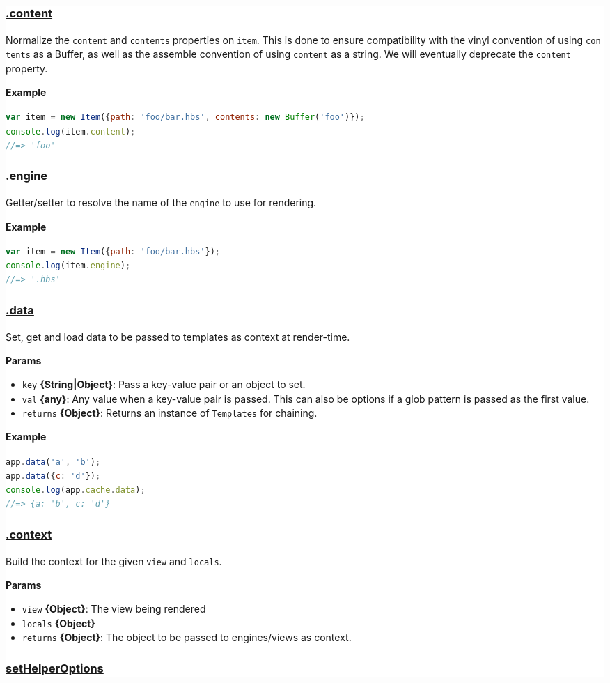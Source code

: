 ### [.content](node_modules/vinyl-item/index.js#L215)

Normalize the `content` and `contents` properties on `item`. This is done to ensure compatibility with the vinyl convention of using `contents` as a Buffer, as well as the assemble convention of using `content` as a string. We will eventually deprecate the `content` property.

**Example**

```js
var item = new Item({path: 'foo/bar.hbs', contents: new Buffer('foo')});
console.log(item.content);
//=> 'foo'
```

### [.engine](node_modules/vinyl-item/index.js#L237)

Getter/setter to resolve the name of the `engine` to use for rendering.

**Example**

```js
var item = new Item({path: 'foo/bar.hbs'});
console.log(item.engine);
//=> '.hbs'
```

### [.data](lib/plugins/context.js#L42)

Set, get and load data to be passed to templates as context at render-time.

**Params**

* `key` **{String|Object}**: Pass a key-value pair or an object to set.
* `val` **{any}**: Any value when a key-value pair is passed. This can also be options if a glob pattern is passed as the first value.
* `returns` **{Object}**: Returns an instance of `Templates` for chaining.

**Example**

```js
app.data('a', 'b');
app.data({c: 'd'});
console.log(app.cache.data);
//=> {a: 'b', c: 'd'}
```

### [.context](lib/plugins/context.js#L62)

Build the context for the given `view` and `locals`.

**Params**

* `view` **{Object}**: The view being rendered
* `locals` **{Object}**
* `returns` **{Object}**: The object to be passed to engines/views as context.

### [setHelperOptions](lib/plugins/context.js#L120)
